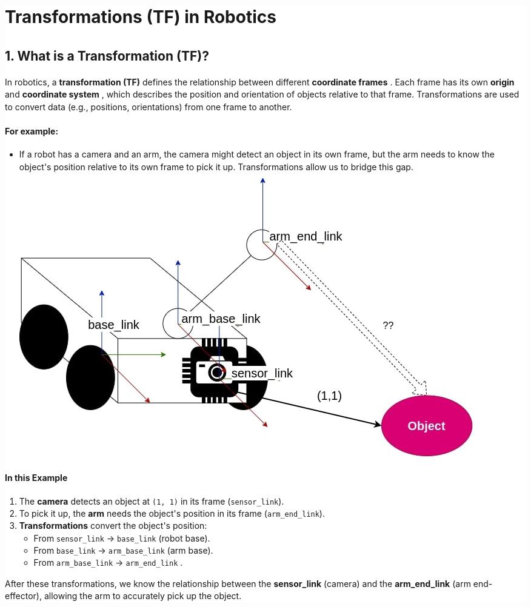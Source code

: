 # **Transformations (TF) in Robotics**

## **1. What is a Transformation (TF)?**

In robotics, a **transformation (TF)** defines the relationship between different  **coordinate frames** . Each frame has its own **origin** and  **coordinate system** , which describes the position and orientation of objects relative to that frame. Transformations are used to convert data (e.g., positions, orientations) from one frame to another.

#### For example:

* If a robot has a camera and an arm, the camera might detect an object in its own frame, but the arm needs to know the object's position relative to its own frame to pick it up. Transformations allow us to bridge this gap.
  ![img](images/tf_example.jpg)

#### In this Example

1. The **camera** detects an object at `(1, 1)` in its frame (`sensor_link`).
2. To pick it up, the **arm** needs the object's position in its frame (`arm_end_link`).
3. **Transformations** convert the object's position:
   * From `sensor_link` → `base_link` (robot base).
   * From `base_link` → `arm_base_link` (arm base).
   * From `arm_base_link` → `arm_end_link` .

After these transformations, we know the relationship between the **sensor_link** (camera) and the **arm_end_link** (arm end-effector), allowing the arm to accurately pick up the object.
